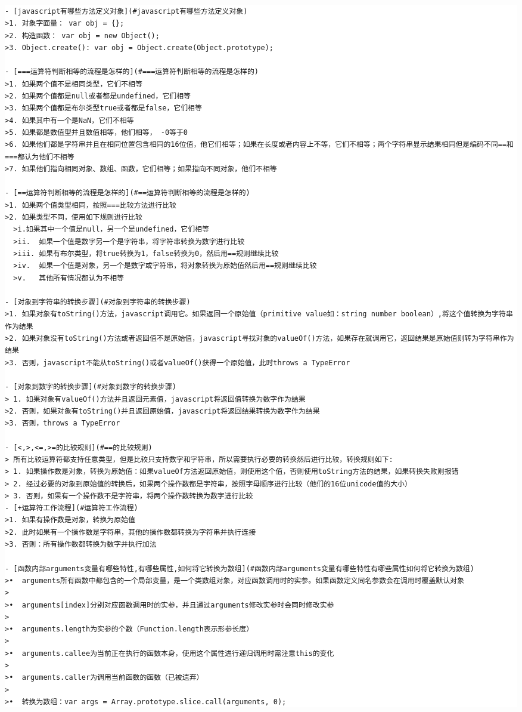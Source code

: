     
    - [javascript有哪些方法定义对象](#javascript有哪些方法定义对象)
    >1.	对象字面量： var obj = {};
    >2. 构造函数： var obj = new Object();
    >3.	Object.create(): var obj = Object.create(Object.prototype);

    - [===运算符判断相等的流程是怎样的](#===运算符判断相等的流程是怎样的)
    >1.	如果两个值不是相同类型，它们不相等
    >2. 如果两个值都是null或者都是undefined，它们相等
    >3.	如果两个值都是布尔类型true或者都是false，它们相等
    >4.	如果其中有一个是NaN，它们不相等
    >5.	如果都是数值型并且数值相等，他们相等， -0等于0
    >6.	如果他们都是字符串并且在相同位置包含相同的16位值，他它们相等；如果在长度或者内容上不等，它们不相等；两个字符串显示结果相同但是编码不同==和===都认为他们不相等
    >7.	如果他们指向相同对象、数组、函数，它们相等；如果指向不同对象，他们不相等

    - [==运算符判断相等的流程是怎样的](#==运算符判断相等的流程是怎样的)
    >1.	如果两个值类型相同，按照===比较方法进行比较
    >2.	如果类型不同，使用如下规则进行比较
      >i.如果其中一个值是null，另一个是undefined，它们相等
      >ii.	如果一个值是数字另一个是字符串，将字符串转换为数字进行比较
      >iii.	如果有布尔类型，将true转换为1，false转换为0，然后用==规则继续比较
      >iv.	如果一个值是对象，另一个是数字或字符串，将对象转换为原始值然后用==规则继续比较
      >v.	其他所有情况都认为不相等

    - [对象到字符串的转换步骤](#对象到字符串的转换步骤)
    >1.	如果对象有toString()方法，javascript调用它。如果返回一个原始值（primitive value如：string number boolean）,将这个值转换为字符串作为结果
    >2.	如果对象没有toString()方法或者返回值不是原始值，javascript寻找对象的valueOf()方法，如果存在就调用它，返回结果是原始值则转为字符串作为结果
    >3.	否则，javascript不能从toString()或者valueOf()获得一个原始值，此时throws a TypeError

    - [对象到数字的转换步骤](#对象到数字的转换步骤)
    > 1. 如果对象有valueOf()方法并且返回元素值，javascript将返回值转换为数字作为结果
    >2. 否则，如果对象有toString()并且返回原始值，javascript将返回结果转换为数字作为结果
    >3. 否则，throws a TypeError

    - [<,>,<=,>=的比较规则](#==的比较规则)
    > 所有比较运算符都支持任意类型，但是比较只支持数字和字符串，所以需要执行必要的转换然后进行比较，转换规则如下: 
    > 1. 如果操作数是对象，转换为原始值：如果valueOf方法返回原始值，则使用这个值，否则使用toString方法的结果，如果转换失败则报错 
    > 2. 经过必要的对象到原始值的转换后，如果两个操作数都是字符串，按照字母顺序进行比较（他们的16位unicode值的大小）
    > 3. 否则，如果有一个操作数不是字符串，将两个操作数转换为数字进行比较
    - [+运算符工作流程](#运算符工作流程)
    >1.	如果有操作数是对象，转换为原始值
    >2.	此时如果有一个操作数是字符串，其他的操作数都转换为字符串并执行连接
    >3.	否则：所有操作数都转换为数字并执行加法

    - [函数内部arguments变量有哪些特性,有哪些属性,如何将它转换为数组](#函数内部arguments变量有哪些特性有哪些属性如何将它转换为数组)
    >•	arguments所有函数中都包含的一个局部变量，是一个类数组对象，对应函数调用时的实参。如果函数定义同名参数会在调用时覆盖默认对象
    >
    >•	arguments[index]分别对应函数调用时的实参，并且通过arguments修改实参时会同时修改实参
    >
    >•	arguments.length为实参的个数（Function.length表示形参长度）
    >
    >•	arguments.callee为当前正在执行的函数本身，使用这个属性进行递归调用时需注意this的变化
    >
    >•	arguments.caller为调用当前函数的函数（已被遗弃）
    >
    >•	转换为数组：var args = Array.prototype.slice.call(arguments, 0);
